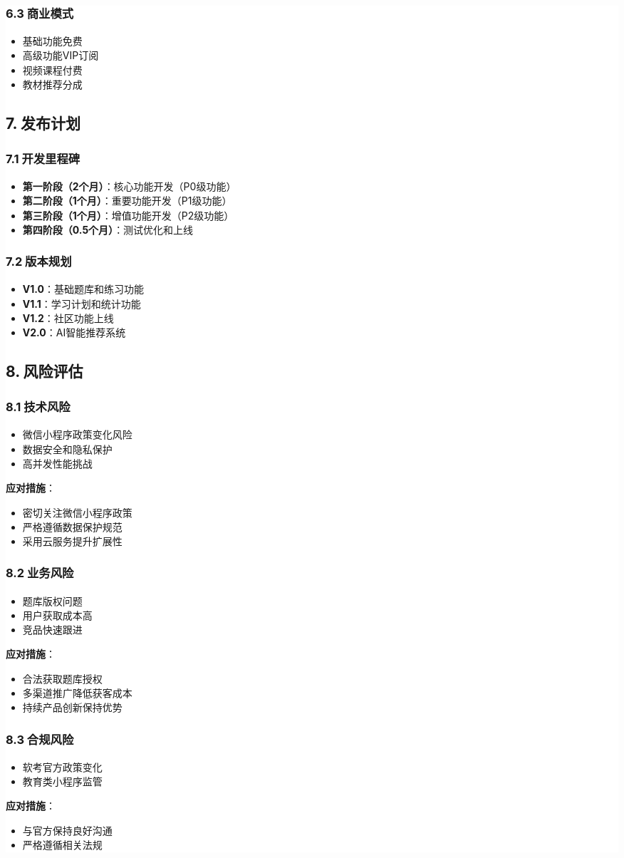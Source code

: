 ### 6.3 商业模式
- 基础功能免费
- 高级功能VIP订阅
- 视频课程付费
- 教材推荐分成

## 7. 发布计划

### 7.1 开发里程碑
- **第一阶段（2个月）**：核心功能开发（P0级功能）
- **第二阶段（1个月）**：重要功能开发（P1级功能）
- **第三阶段（1个月）**：增值功能开发（P2级功能）
- **第四阶段（0.5个月）**：测试优化和上线

### 7.2 版本规划
- **V1.0**：基础题库和练习功能
- **V1.1**：学习计划和统计功能
- **V1.2**：社区功能上线
- **V2.0**：AI智能推荐系统

## 8. 风险评估

### 8.1 技术风险
- 微信小程序政策变化风险
- 数据安全和隐私保护
- 高并发性能挑战

**应对措施**：
- 密切关注微信小程序政策
- 严格遵循数据保护规范
- 采用云服务提升扩展性

### 8.2 业务风险
- 题库版权问题
- 用户获取成本高
- 竞品快速跟进

**应对措施**：
- 合法获取题库授权
- 多渠道推广降低获客成本
- 持续产品创新保持优势

### 8.3 合规风险
- 软考官方政策变化
- 教育类小程序监管

**应对措施**：
- 与官方保持良好沟通
- 严格遵循相关法规
